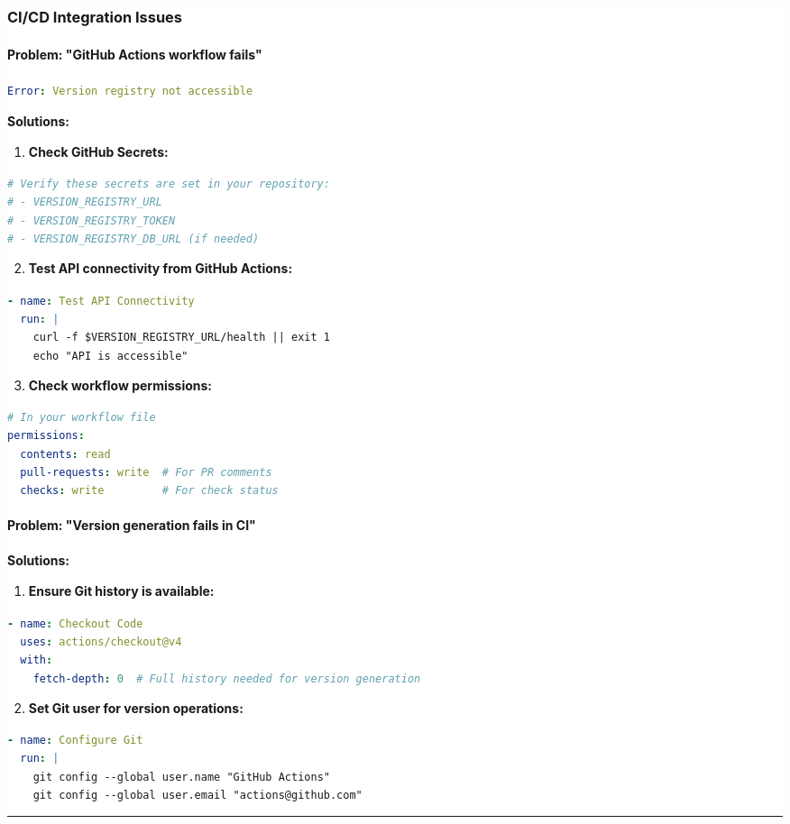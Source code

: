 
### CI/CD Integration Issues

#### Problem: "GitHub Actions workflow fails"

```yaml
Error: Version registry not accessible
```

**Solutions:**

1. **Check GitHub Secrets:**
```bash
# Verify these secrets are set in your repository:
# - VERSION_REGISTRY_URL
# - VERSION_REGISTRY_TOKEN
# - VERSION_REGISTRY_DB_URL (if needed)
```

2. **Test API connectivity from GitHub Actions:**
```yaml
- name: Test API Connectivity
  run: |
    curl -f $VERSION_REGISTRY_URL/health || exit 1
    echo "API is accessible"
```

3. **Check workflow permissions:**
```yaml
# In your workflow file
permissions:
  contents: read
  pull-requests: write  # For PR comments
  checks: write         # For check status
```

#### Problem: "Version generation fails in CI"

**Solutions:**

1. **Ensure Git history is available:**
```yaml
- name: Checkout Code
  uses: actions/checkout@v4
  with:
    fetch-depth: 0  # Full history needed for version generation
```

2. **Set Git user for version operations:**
```yaml
- name: Configure Git
  run: |
    git config --global user.name "GitHub Actions"
    git config --global user.email "actions@github.com"
```

---

